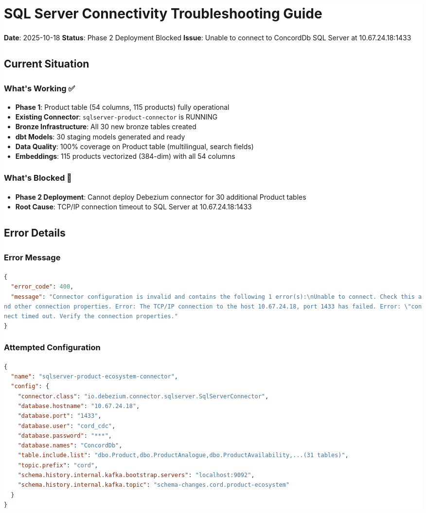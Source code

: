 # SQL Server Connectivity Troubleshooting Guide

**Date**: 2025-10-18
**Status**: Phase 2 Deployment Blocked
**Issue**: Unable to connect to ConcordDb SQL Server at 10.67.24.18:1433

## Current Situation

### What's Working ✅
- **Phase 1**: Product table (54 columns, 115 products) fully operational
- **Existing Connector**: `sqlserver-product-connector` is RUNNING
- **Bronze Infrastructure**: All 30 new bronze tables created
- **dbt Models**: 30 staging models generated and ready
- **Data Quality**: 100% coverage on Product table (multilingual, search fields)
- **Embeddings**: 115 products vectorized (384-dim) with all 54 columns

### What's Blocked 🔴
- **Phase 2 Deployment**: Cannot deploy Debezium connector for 30 additional Product tables
- **Root Cause**: TCP/IP connection timeout to SQL Server at 10.67.24.18:1433

## Error Details

### Error Message
```json
{
  "error_code": 400,
  "message": "Connector configuration is invalid and contains the following 1 error(s):\nUnable to connect. Check this and other connection properties. Error: The TCP/IP connection to the host 10.67.24.18, port 1433 has failed. Error: \"connect timed out. Verify the connection properties."
}
```

### Attempted Configuration
```json
{
  "name": "sqlserver-product-ecosystem-connector",
  "config": {
    "connector.class": "io.debezium.connector.sqlserver.SqlServerConnector",
    "database.hostname": "10.67.24.18",
    "database.port": "1433",
    "database.user": "cord_cdc",
    "database.password": "***",
    "database.names": "ConcordDb",
    "table.include.list": "dbo.Product,dbo.ProductAnalogue,dbo.ProductAvailability,...(31 tables)",
    "topic.prefix": "cord",
    "schema.history.internal.kafka.bootstrap.servers": "localhost:9092",
    "schema.history.internal.kafka.topic": "schema-changes.cord.product-ecosystem"
  }
}
```
